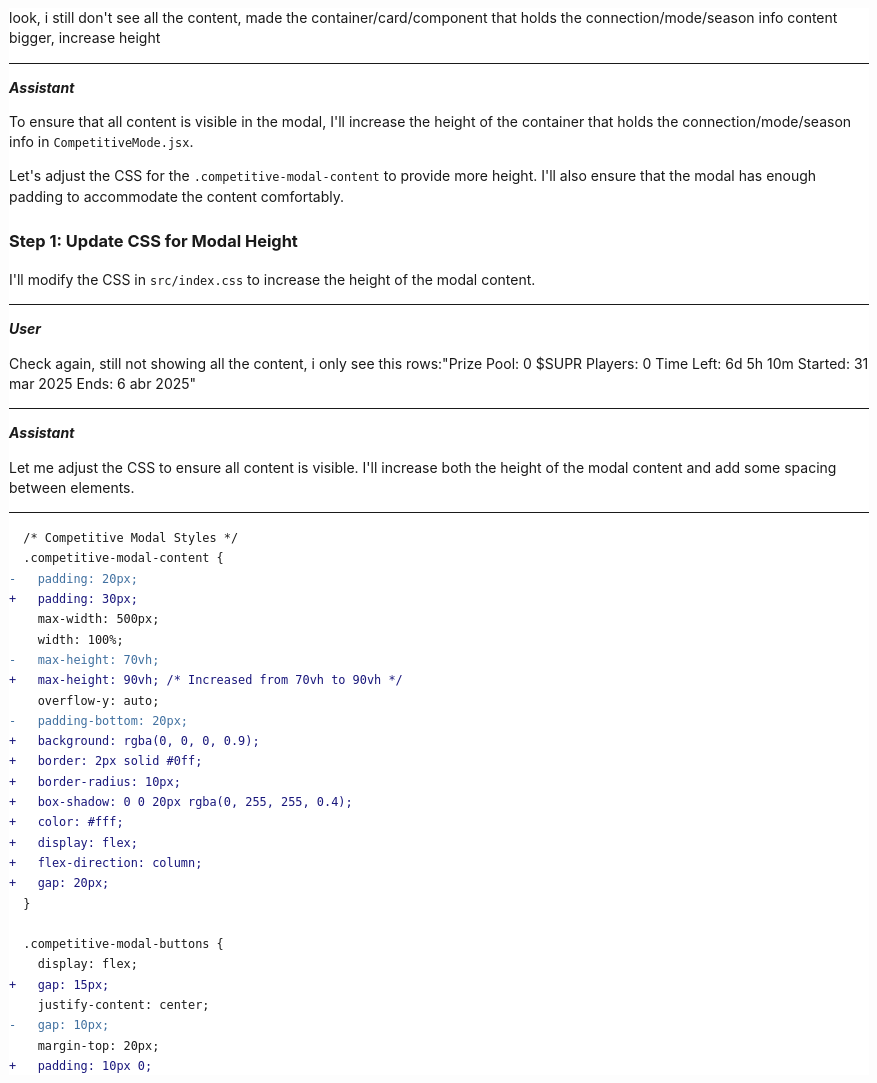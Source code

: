 look, i still don't see all the content, made the container/card/component that holds the connection/mode/season info content bigger, increase height

---

_**Assistant**_

To ensure that all content is visible in the modal, I'll increase the height of the container that holds the connection/mode/season info in `CompetitiveMode.jsx`. 

Let's adjust the CSS for the `.competitive-modal-content` to provide more height. I'll also ensure that the modal has enough padding to accommodate the content comfortably. 

### Step 1: Update CSS for Modal Height

I'll modify the CSS in `src/index.css` to increase the height of the modal content.

---

_**User**_

Check again, still not showing all the content, i only see this rows:"Prize Pool:
0 $SUPR
Players:
0
Time Left:
6d 5h 10m
Started:
31 mar 2025
Ends:
6 abr 2025"

---

_**Assistant**_

Let me adjust the CSS to ensure all content is visible. I'll increase both the height of the modal content and add some spacing between elements.

---

```diff
  /* Competitive Modal Styles */
  .competitive-modal-content {
-   padding: 20px;
+   padding: 30px;
    max-width: 500px;
    width: 100%;
-   max-height: 70vh;
+   max-height: 90vh; /* Increased from 70vh to 90vh */
    overflow-y: auto;
-   padding-bottom: 20px;
+   background: rgba(0, 0, 0, 0.9);
+   border: 2px solid #0ff;
+   border-radius: 10px;
+   box-shadow: 0 0 20px rgba(0, 255, 255, 0.4);
+   color: #fff;
+   display: flex;
+   flex-direction: column;
+   gap: 20px;
  }
  
  .competitive-modal-buttons {
    display: flex;
+   gap: 15px;
    justify-content: center;
-   gap: 10px;
    margin-top: 20px;
+   padding: 10px 0;
```